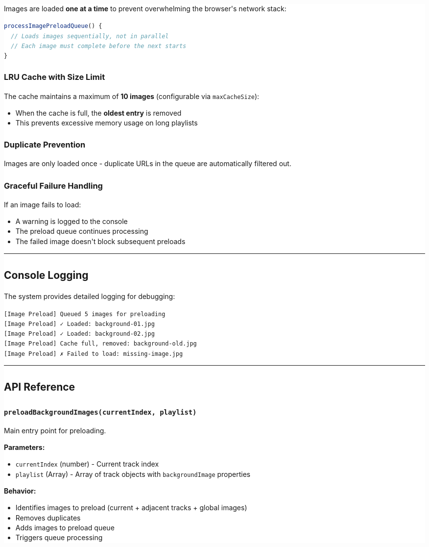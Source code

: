 Images are loaded **one at a time** to prevent overwhelming the browser's network stack:

```javascript
processImagePreloadQueue() {
  // Loads images sequentially, not in parallel
  // Each image must complete before the next starts
}
```

### LRU Cache with Size Limit

The cache maintains a maximum of **10 images** (configurable via `maxCacheSize`):

- When the cache is full, the **oldest entry** is removed
- This prevents excessive memory usage on long playlists

### Duplicate Prevention

Images are only loaded once - duplicate URLs in the queue are automatically filtered out.

### Graceful Failure Handling

If an image fails to load:
- A warning is logged to the console
- The preload queue continues processing
- The failed image doesn't block subsequent preloads

---

## Console Logging

The system provides detailed logging for debugging:

```
[Image Preload] Queued 5 images for preloading
[Image Preload] ✓ Loaded: background-01.jpg
[Image Preload] ✓ Loaded: background-02.jpg
[Image Preload] Cache full, removed: background-old.jpg
[Image Preload] ✗ Failed to load: missing-image.jpg
```

---

## API Reference

### `preloadBackgroundImages(currentIndex, playlist)`

Main entry point for preloading.

**Parameters:**
- `currentIndex` (number) - Current track index
- `playlist` (Array) - Array of track objects with `backgroundImage` properties

**Behavior:**
- Identifies images to preload (current + adjacent tracks + global images)
- Removes duplicates
- Adds images to preload queue
- Triggers queue processing
